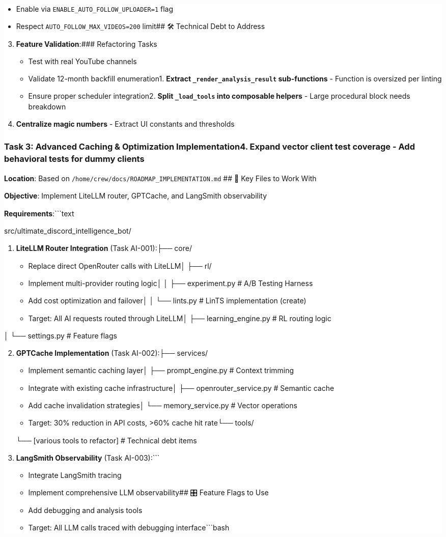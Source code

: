    - Enable via `ENABLE_AUTO_FOLLOW_UPLOADER=1` flag

   - Respect `AUTO_FOLLOW_MAX_VIDEOS=200` limit## 🛠️ Technical Debt to Address

3. **Feature Validation**:### Refactoring Tasks

   - Test with real YouTube channels

   - Validate 12-month backfill enumeration1. **Extract `_render_analysis_result` sub-functions** - Function is oversized per linting

   - Ensure proper scheduler integration2. **Split `_load_tools` into composable helpers** - Large procedural block needs breakdown

3. **Centralize magic numbers** - Extract UI constants and thresholds

### Task 3: Advanced Caching & Optimization Implementation4. **Expand vector client test coverage** - Add behavioral tests for dummy clients

**Location**: Based on `/home/crew/docs/ROADMAP_IMPLEMENTATION.md` ## 📁 Key Files to Work With

**Objective**: Implement LiteLLM router, GPTCache, and LangSmith observability

**Requirements**:```text

src/ultimate_discord_intelligence_bot/

1. **LiteLLM Router Integration** (Task AI-001):├── core/

   - Replace direct OpenRouter calls with LiteLLM│   ├── rl/

   - Implement multi-provider routing logic│   │   ├── experiment.py          # A/B Testing Harness

   - Add cost optimization and failover│   │   └── lints.py               # LinTS implementation (create)

   - Target: All AI requests routed through LiteLLM│   ├── learning_engine.py         # RL routing logic

│   └── settings.py                # Feature flags

2. **GPTCache Implementation** (Task AI-002):├── services/

   - Implement semantic caching layer│   ├── prompt_engine.py           # Context trimming

   - Integrate with existing cache infrastructure│   ├── openrouter_service.py      # Semantic cache

   - Add cache invalidation strategies│   └── memory_service.py          # Vector operations

   - Target: 30% reduction in API costs, >60% cache hit rate└── tools/

    └── [various tools to refactor] # Technical debt items

3. **LangSmith Observability** (Task AI-003):```

   - Integrate LangSmith tracing

   - Implement comprehensive LLM observability## 🎛️ Feature Flags to Use

   - Add debugging and analysis tools

   - Target: All LLM calls traced with debugging interface```bash
